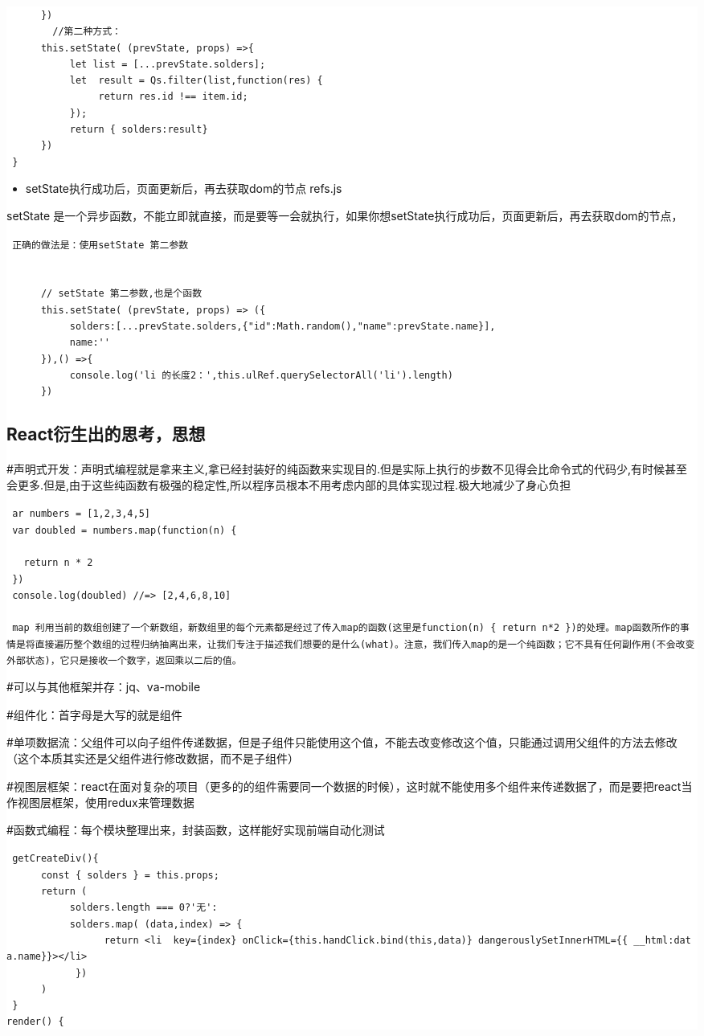           })
            //第二种方式：
          this.setState( (prevState, props) =>{
               let list = [...prevState.solders];
               let  result = Qs.filter(list,function(res) {
                    return res.id !== item.id;
               });
               return { solders:result}
          }) 
     }
     
* setState执行成功后，页面更新后，再去获取dom的节点  refs.js

setState 是一个异步函数，不能立即就直接，而是要等一会就执行，如果你想setState执行成功后，页面更新后，再去获取dom的节点，

     正确的做法是：使用setState 第二参数
          
          
          // setState 第二参数,也是个函数
          this.setState( (prevState, props) => ({
               solders:[...prevState.solders,{"id":Math.random(),"name":prevState.name}],
               name:''
          }),() =>{
               console.log('li 的长度2：',this.ulRef.querySelectorAll('li').length)
          })

## React衍生出的思考，思想

#声明式开发：声明式编程就是拿来主义,拿已经封装好的纯函数来实现目的.但是实际上执行的步数不见得会比命令式的代码少,有时候甚至会更多.但是,由于这些纯函数有极强的稳定性,所以程序员根本不用考虑内部的具体实现过程.极大地减少了身心负担

     ar numbers = [1,2,3,4,5]
     var doubled = numbers.map(function(n) {

       return n * 2
     })
     console.log(doubled) //=> [2,4,6,8,10]

     map 利用当前的数组创建了一个新数组，新数组里的每个元素都是经过了传入map的函数(这里是function(n) { return n*2 })的处理。map函数所作的事情是将直接遍历整个数组的过程归纳抽离出来，让我们专注于描述我们想要的是什么(what)。注意，我们传入map的是一个纯函数；它不具有任何副作用(不会改变外部状态)，它只是接收一个数字，返回乘以二后的值。

#可以与其他框架并存：jq、va-mobile

#组件化：首字母是大写的就是组件

#单项数据流：父组件可以向子组件传递数据，但是子组件只能使用这个值，不能去改变修改这个值，只能通过调用父组件的方法去修改（这个本质其实还是父组件进行修改数据，而不是子组件）

#视图层框架：react在面对复杂的项目（更多的的组件需要同一个数据的时候），这时就不能使用多个组件来传递数据了，而是要把react当作视图层框架，使用redux来管理数据

#函数式编程：每个模块整理出来，封装函数，这样能好实现前端自动化测试

     getCreateDiv(){
          const { solders } = this.props;
          return (
               solders.length === 0?'无':
               solders.map( (data,index) => {
                     return <li  key={index} onClick={this.handClick.bind(this,data)} dangerouslySetInnerHTML={{ __html:data.name}}></li>
                })
          )
     }
	render() {
          